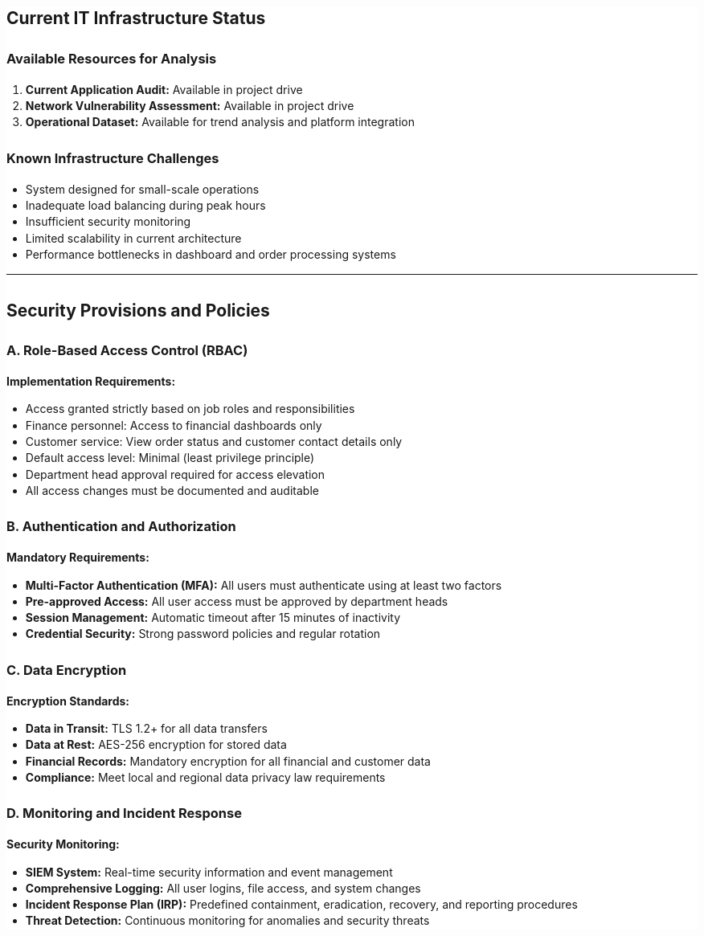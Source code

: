 
## Current IT Infrastructure Status

### Available Resources for Analysis
1. **Current Application Audit:** Available in project drive
2. **Network Vulnerability Assessment:** Available in project drive  
3. **Operational Dataset:** Available for trend analysis and platform integration

### Known Infrastructure Challenges
- System designed for small-scale operations
- Inadequate load balancing during peak hours
- Insufficient security monitoring
- Limited scalability in current architecture
- Performance bottlenecks in dashboard and order processing systems

---

## Security Provisions and Policies

### A. Role-Based Access Control (RBAC)
**Implementation Requirements:**
- Access granted strictly based on job roles and responsibilities
- Finance personnel: Access to financial dashboards only
- Customer service: View order status and customer contact details only
- Default access level: Minimal (least privilege principle)
- Department head approval required for access elevation
- All access changes must be documented and auditable

### B. Authentication and Authorization
**Mandatory Requirements:**
- **Multi-Factor Authentication (MFA):** All users must authenticate using at least two factors
- **Pre-approved Access:** All user access must be approved by department heads
- **Session Management:** Automatic timeout after 15 minutes of inactivity
- **Credential Security:** Strong password policies and regular rotation

### C. Data Encryption
**Encryption Standards:**
- **Data in Transit:** TLS 1.2+ for all data transfers
- **Data at Rest:** AES-256 encryption for stored data
- **Financial Records:** Mandatory encryption for all financial and customer data
- **Compliance:** Meet local and regional data privacy law requirements

### D. Monitoring and Incident Response
**Security Monitoring:**
- **SIEM System:** Real-time security information and event management
- **Comprehensive Logging:** All user logins, file access, and system changes
- **Incident Response Plan (IRP):** Predefined containment, eradication, recovery, and reporting procedures
- **Threat Detection:** Continuous monitoring for anomalies and security threats
